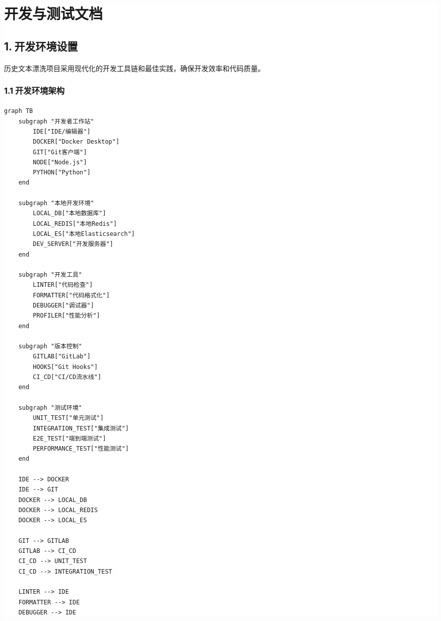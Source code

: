 # 开发与测试文档

## 1. 开发环境设置

历史文本漂洗项目采用现代化的开发工具链和最佳实践，确保开发效率和代码质量。

### 1.1 开发环境架构

```mermaid
graph TB
    subgraph "开发者工作站"
        IDE["IDE/编辑器"]
        DOCKER["Docker Desktop"]
        GIT["Git客户端"]
        NODE["Node.js"]
        PYTHON["Python"]
    end
    
    subgraph "本地开发环境"
        LOCAL_DB["本地数据库"]
        LOCAL_REDIS["本地Redis"]
        LOCAL_ES["本地Elasticsearch"]
        DEV_SERVER["开发服务器"]
    end
    
    subgraph "开发工具"
        LINTER["代码检查"]
        FORMATTER["代码格式化"]
        DEBUGGER["调试器"]
        PROFILER["性能分析"]
    end
    
    subgraph "版本控制"
        GITLAB["GitLab"]
        HOOKS["Git Hooks"]
        CI_CD["CI/CD流水线"]
    end
    
    subgraph "测试环境"
        UNIT_TEST["单元测试"]
        INTEGRATION_TEST["集成测试"]
        E2E_TEST["端到端测试"]
        PERFORMANCE_TEST["性能测试"]
    end
    
    IDE --> DOCKER
    IDE --> GIT
    DOCKER --> LOCAL_DB
    DOCKER --> LOCAL_REDIS
    DOCKER --> LOCAL_ES
    
    GIT --> GITLAB
    GITLAB --> CI_CD
    CI_CD --> UNIT_TEST
    CI_CD --> INTEGRATION_TEST
    
    LINTER --> IDE
    FORMATTER --> IDE
    DEBUGGER --> IDE
```
